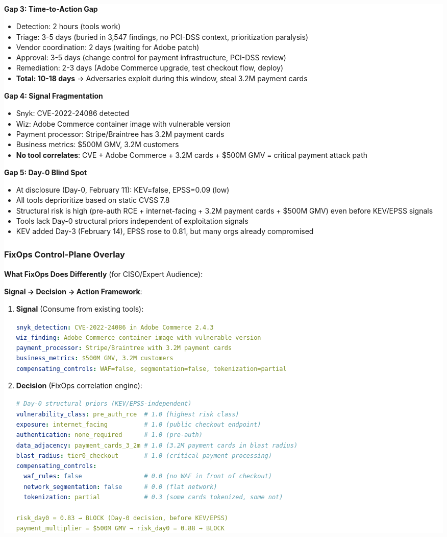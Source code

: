 **Gap 3: Time-to-Action Gap**
- Detection: 2 hours (tools work)
- Triage: 3-5 days (buried in 3,547 findings, no PCI-DSS context, prioritization paralysis)
- Vendor coordination: 2 days (waiting for Adobe patch)
- Approval: 3-5 days (change control for payment infrastructure, PCI-DSS review)
- Remediation: 2-3 days (Adobe Commerce upgrade, test checkout flow, deploy)
- **Total: 10-18 days** → Adversaries exploit during this window, steal 3.2M payment cards

**Gap 4: Signal Fragmentation**
- Snyk: CVE-2022-24086 detected
- Wiz: Adobe Commerce container image with vulnerable version
- Payment processor: Stripe/Braintree has 3.2M payment cards
- Business metrics: $500M GMV, 3.2M customers
- **No tool correlates**: CVE + Adobe Commerce + 3.2M cards + $500M GMV = critical payment attack path

**Gap 5: Day-0 Blind Spot**
- At disclosure (Day-0, February 11): KEV=false, EPSS=0.09 (low)
- All tools deprioritize based on static CVSS 7.8
- Structural risk is high (pre-auth RCE + internet-facing + 3.2M payment cards + $500M GMV) even before KEV/EPSS signals
- Tools lack Day-0 structural priors independent of exploitation signals
- KEV added Day-3 (February 14), EPSS rose to 0.81, but many orgs already compromised

### FixOps Control-Plane Overlay

**What FixOps Does Differently** (for CISO/Expert Audience):

**Signal → Decision → Action Framework**:

1. **Signal** (Consume from existing tools):
   ```yaml
   snyk_detection: CVE-2022-24086 in Adobe Commerce 2.4.3
   wiz_finding: Adobe Commerce container image with vulnerable version
   payment_processor: Stripe/Braintree with 3.2M payment cards
   business_metrics: $500M GMV, 3.2M customers
   compensating_controls: WAF=false, segmentation=false, tokenization=partial
   ```

2. **Decision** (FixOps correlation engine):
   ```yaml
   # Day-0 structural priors (KEV/EPSS-independent)
   vulnerability_class: pre_auth_rce  # 1.0 (highest risk class)
   exposure: internet_facing          # 1.0 (public checkout endpoint)
   authentication: none_required      # 1.0 (pre-auth)
   data_adjacency: payment_cards_3_2m # 1.0 (3.2M payment cards in blast radius)
   blast_radius: tier0_checkout       # 1.0 (critical payment processing)
   compensating_controls:
     waf_rules: false                 # 0.0 (no WAF in front of checkout)
     network_segmentation: false      # 0.0 (flat network)
     tokenization: partial            # 0.3 (some cards tokenized, some not)
   
   risk_day0 = 0.83 → BLOCK (Day-0 decision, before KEV/EPSS)
   payment_multiplier = $500M GMV → risk_day0 = 0.88 → BLOCK
   ```
